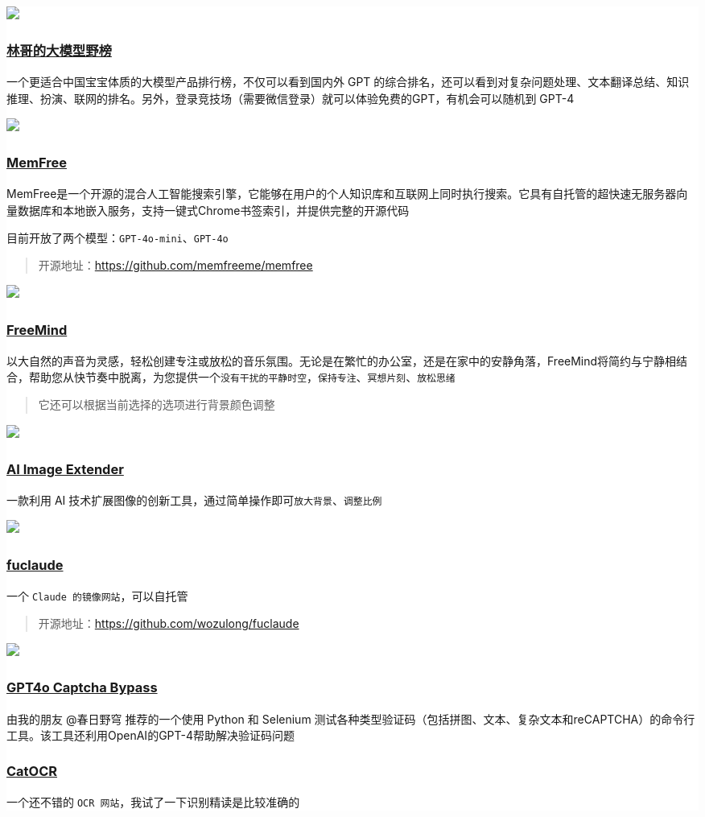 ![](https://i.imgur.com/r3aJqkw.png)

### [林哥的大模型野榜](https://lyihub.com/)

一个更适合中国宝宝体质的大模型产品排行榜，不仅可以看到国内外 GPT 的综合排名，还可以看到对复杂问题处理、文本翻译总结、知识推理、扮演、联网的排名。另外，登录竞技场（需要微信登录）就可以体验免费的GPT，有机会可以随机到 GPT-4

![](https://i.imgur.com/YknaMLs.png)

### [MemFree](https://www.memfree.me/)

MemFree是一个开源的混合人工智能搜索引擎，它能够在用户的个人知识库和互联网上同时执行搜索。它具有自托管的超快速无服务器向量数据库和本地嵌入服务，支持一键式Chrome书签索引，并提供完整的开源代码

目前开放了两个模型：`GPT-4o-mini`、`GPT-4o`

> 开源地址：https://github.com/memfreeme/memfree

![](https://i.imgur.com/Y0rpA1Z.png)

### [FreeMind](https://aiimageextender.com/)

以大自然的声音为灵感，轻松创建专注或放松的音乐氛围。无论是在繁忙的办公室，还是在家中的安静角落，FreeMind将简约与宁静相结合，帮助您从快节奏中脱离，为您提供一个`没有干扰的平静时空`，`保持专注`、`冥想片刻`、`放松思绪`

> 它还可以根据当前选择的选项进行背景颜色调整

![](https://i.imgur.com/GdZkLN8.png)

### [AI Image Extender](https://aiimageextender.com/)

一款利用 AI 技术扩展图像的创新工具，通过简单操作即可`放大背景`、`调整比例`

![](https://i.imgur.com/hNbTE2i.png)

### [fuclaude](https://demo.fuclaude.com/)

一个 `Claude 的镜像网站`，可以自托管

> 开源地址：https://github.com/wozulong/fuclaude

![](https://i.imgur.com/YSZdp5o.png)

### [GPT4o Captcha Bypass](https://github.com/aydinnyunus/gpt4-captcha-bypass)

由我的朋友 @春日野穹 推荐的一个使用 Python 和 Selenium 测试各种类型验证码（包括拼图、文本、复杂文本和reCAPTCHA）的命令行工具。该工具还利用OpenAI的GPT-4帮助解决验证码问题

### [CatOCR](https://catocr.com/#/)

一个还不错的 `OCR 网站`，我试了一下识别精读是比较准确的
